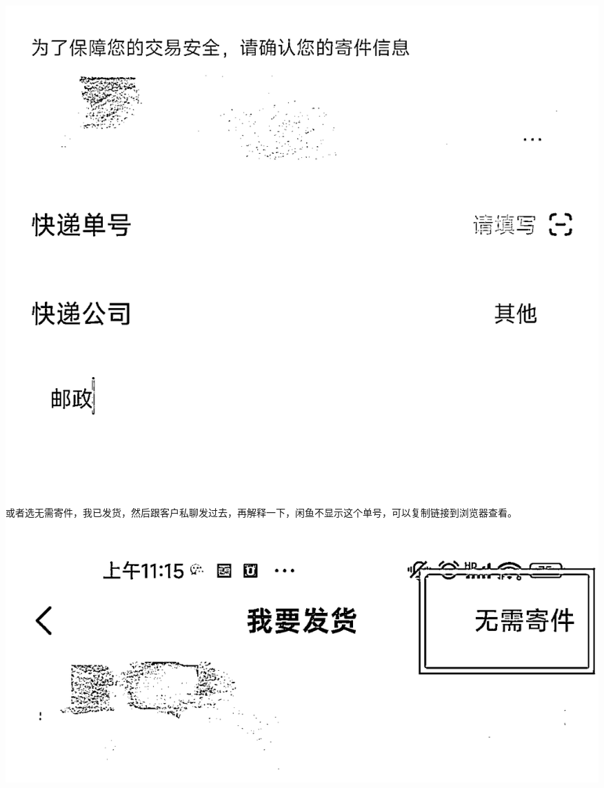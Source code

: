 ![](img/89dce6baa6d0b71f6c282b079ae7a61a.png)

或者选无需寄件，我已发货，然后跟客户私聊发过去，再解释一下，闲鱼不显示这个单号，可以复制链接到浏览器查看。

![](img/3f05d8b25cde2781d038bd8e83cb0166.png)
